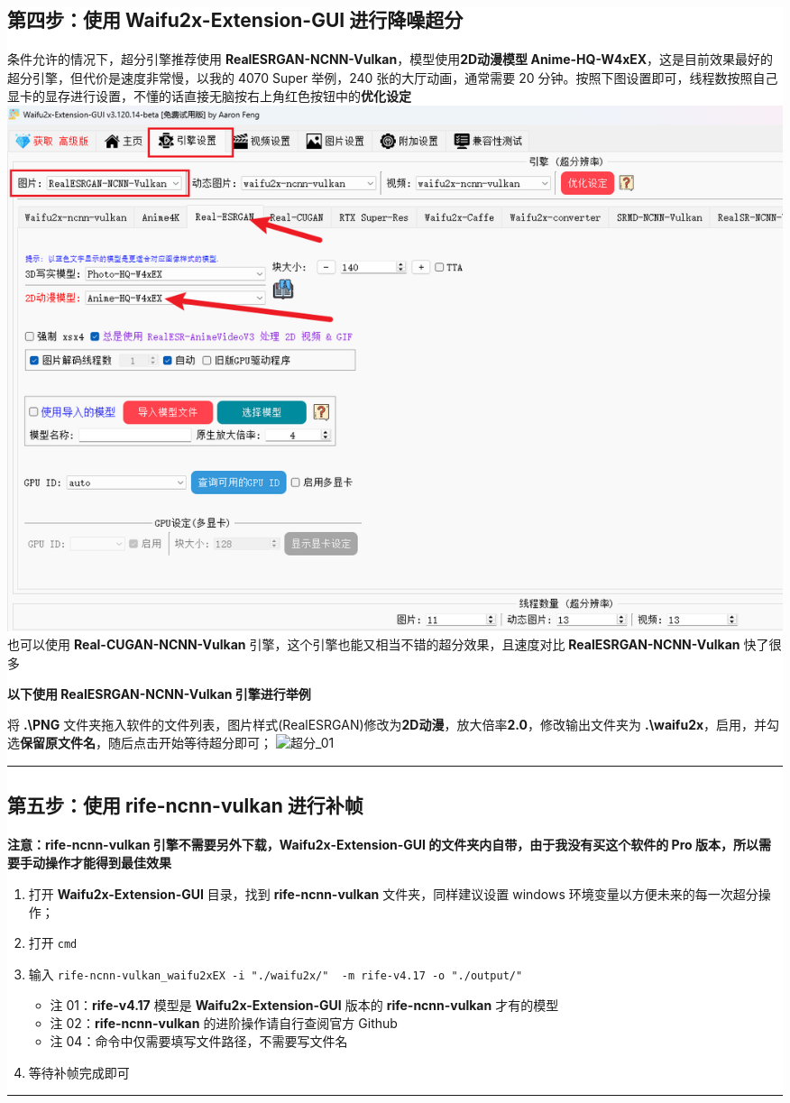 
## 第四步：使用 Waifu2x-Extension-GUI 进行降噪超分

条件允许的情况下，超分引擎推荐使用 **RealESRGAN-NCNN-Vulkan**，模型使用**2D动漫模型 Anime-HQ-W4xEX**，这是目前效果最好的超分引擎，但代价是速度非常慢，以我的 4070 Super 举例，240 张的大厅动画，通常需要 20 分钟。按照下图设置即可，线程数按照自己显卡的显存进行设置，不懂的话直接无脑按右上角红色按钮中的**优化设定** ![超分_01](https://raw.githubusercontent.com/SenaJun/SenaJun.github.io/refs/heads/main/img/PCR_Game_Data_Extraction/Waifu2x_03.png)
也可以使用 **Real-CUGAN-NCNN-Vulkan** 引擎，这个引擎也能又相当不错的超分效果，且速度对比 **RealESRGAN-NCNN-Vulkan** 快了很多

**以下使用 RealESRGAN-NCNN-Vulkan 引擎进行举例**

将 **.\PNG** 文件夹拖入软件的文件列表，图片样式(RealESRGAN)修改为**2D动漫**，放大倍率**2.0**，修改输出文件夹为 **.\waifu2x**，启用，并勾选**保留原文件名**，随后点击开始等待超分即可；
![超分_01](https://raw.githubusercontent.com/SenaJun/SenaJun.github.io/refs/heads/main/img/PCR_Game_Data_Extraction/Waifu2x_04.png)

---

## 第五步：使用 rife-ncnn-vulkan 进行补帧

**注意：rife-ncnn-vulkan 引擎不需要另外下载，Waifu2x-Extension-GUI 的文件夹内自带，由于我没有买这个软件的 Pro 版本，所以需要手动操作才能得到最佳效果**

1. 打开 **Waifu2x-Extension-GUI** 目录，找到 **rife-ncnn-vulkan** 文件夹，同样建议设置 windows 环境变量以方便未来的每一次超分操作；
2. 打开 `cmd`
3. 输入 `rife-ncnn-vulkan_waifu2xEX -i "./waifu2x/"  -m rife-v4.17 -o "./output/"`
   
   * 注 01：**rife-v4.17** 模型是 **Waifu2x-Extension-GUI** 版本的 **rife-ncnn-vulkan** 才有的模型
   * 注 02：**rife-ncnn-vulkan** 的进阶操作请自行查阅官方 Github
   * 注 04：命令中仅需要填写文件路径，不需要写文件名
4. 等待补帧完成即可

---